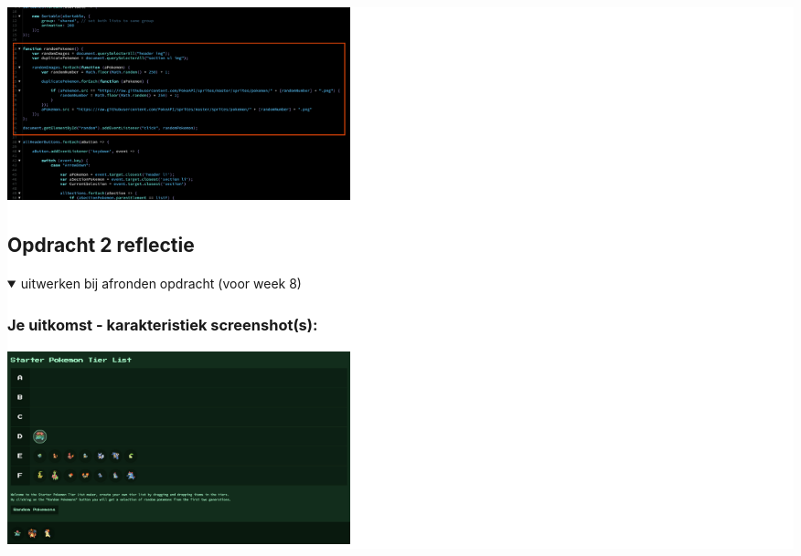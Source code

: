   <img src="readme-images/duplicate-code.jpg" width="375px" alt="pokemon duplicate code">
  
</details>



## Opdracht 2 reflectie

<details open>
  <summary>uitwerken bij afronden opdracht (voor week 8)</summary>

  ### Je uitkomst - karakteristiek screenshot(s):
  <img src="readme-images/product.jpg" width="375px" alt="uitkomst opdracht 2"><br>